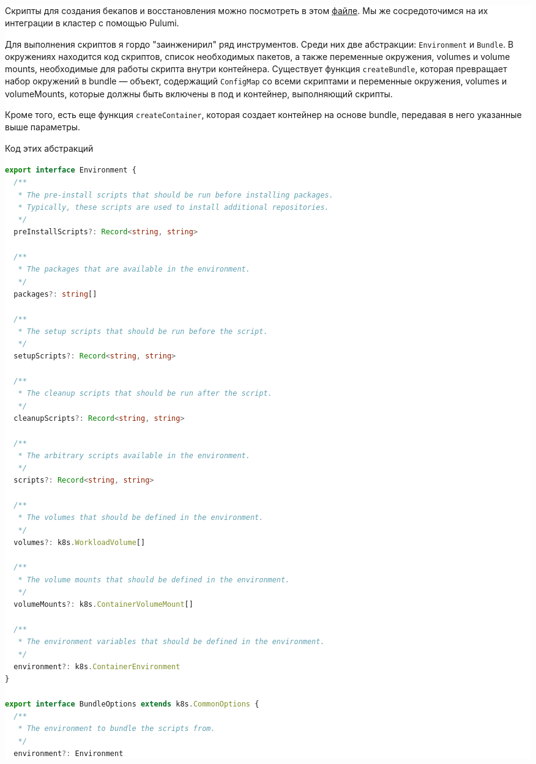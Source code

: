 Скрипты для создания бекапов и восстановления можно посмотреть в этом [файле](https://github.com/Exeteres/infra/blob/fe232442e08728a830ded18cfc15d4ff95b5f365/pulumi/packages/restic/scripting.ts#L59). Мы же сосредоточимся на их интеграции в кластер с помощью Pulumi.

Для выполнения скриптов я гордо "заинженирил" ряд инструментов. Среди них две абстракции: `Environment` и `Bundle`. В окружениях находится код скриптов, список необходимых пакетов, а также переменные окружения, volumes и volume mounts, необходимые для работы скрипта внутри контейнера. Существует функция `createBundle`, которая превращает набор окружений в bundle — объект, содержащий `ConfigMap` со всеми скриптами и переменные окружения, volumes и volumeMounts, которые должны быть включены в под и контейнер, выполняющий скрипты.

Кроме того, есть еще функция `createContainer`, которая создает контейнер на основе bundle, передавая в него указанные выше параметры.

Код этих абстракций
```typescript
export interface Environment {
  /**
   * The pre-install scripts that should be run before installing packages.
   * Typically, these scripts are used to install additional repositories.
   */
  preInstallScripts?: Record<string, string>

  /**
   * The packages that are available in the environment.
   */
  packages?: string[]

  /**
   * The setup scripts that should be run before the script.
   */
  setupScripts?: Record<string, string>

  /**
   * The cleanup scripts that should be run after the script.
   */
  cleanupScripts?: Record<string, string>

  /**
   * The arbitrary scripts available in the environment.
   */
  scripts?: Record<string, string>

  /**
   * The volumes that should be defined in the environment.
   */
  volumes?: k8s.WorkloadVolume[]

  /**
   * The volume mounts that should be defined in the environment.
   */
  volumeMounts?: k8s.ContainerVolumeMount[]

  /**
   * The environment variables that should be defined in the environment.
   */
  environment?: k8s.ContainerEnvironment
}

export interface BundleOptions extends k8s.CommonOptions {
  /**
   * The environment to bundle the scripts from.
   */
  environment?: Environment

```